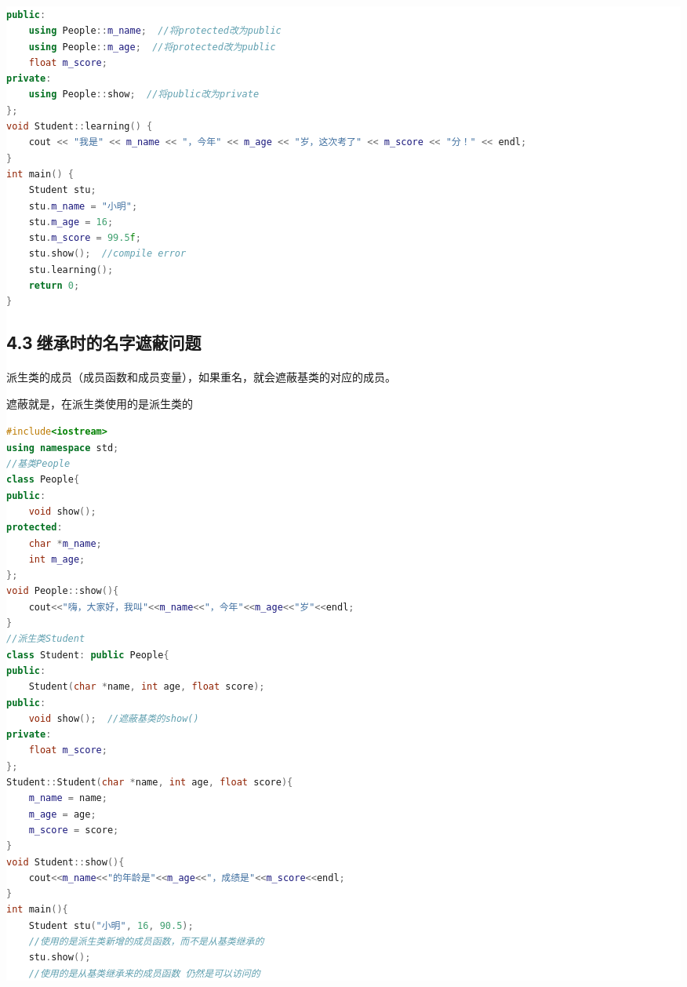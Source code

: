 ```c++
public:
    using People::m_name;  //将protected改为public
    using People::m_age;  //将protected改为public
    float m_score;
private:
    using People::show;  //将public改为private
};
void Student::learning() {
    cout << "我是" << m_name << "，今年" << m_age << "岁，这次考了" << m_score << "分！" << endl;
}
int main() {
    Student stu;
    stu.m_name = "小明";
    stu.m_age = 16;
    stu.m_score = 99.5f;
    stu.show();  //compile error
    stu.learning();
    return 0;
}
```



## 4.3 继承时的名字遮蔽问题

派生类的成员（成员函数和成员变量），如果重名，就会遮蔽基类的对应的成员。

遮蔽就是，在派生类使用的是派生类的

```c++
#include<iostream>
using namespace std;
//基类People
class People{
public:
    void show();
protected:
    char *m_name;
    int m_age;
};
void People::show(){
    cout<<"嗨，大家好，我叫"<<m_name<<"，今年"<<m_age<<"岁"<<endl;
}
//派生类Student
class Student: public People{
public:
    Student(char *name, int age, float score);
public:
    void show();  //遮蔽基类的show()
private:
    float m_score;
};
Student::Student(char *name, int age, float score){
    m_name = name;
    m_age = age;
    m_score = score;
}
void Student::show(){
    cout<<m_name<<"的年龄是"<<m_age<<"，成绩是"<<m_score<<endl;
}
int main(){
    Student stu("小明", 16, 90.5);
    //使用的是派生类新增的成员函数，而不是从基类继承的
    stu.show();
    //使用的是从基类继承来的成员函数 仍然是可以访问的
```